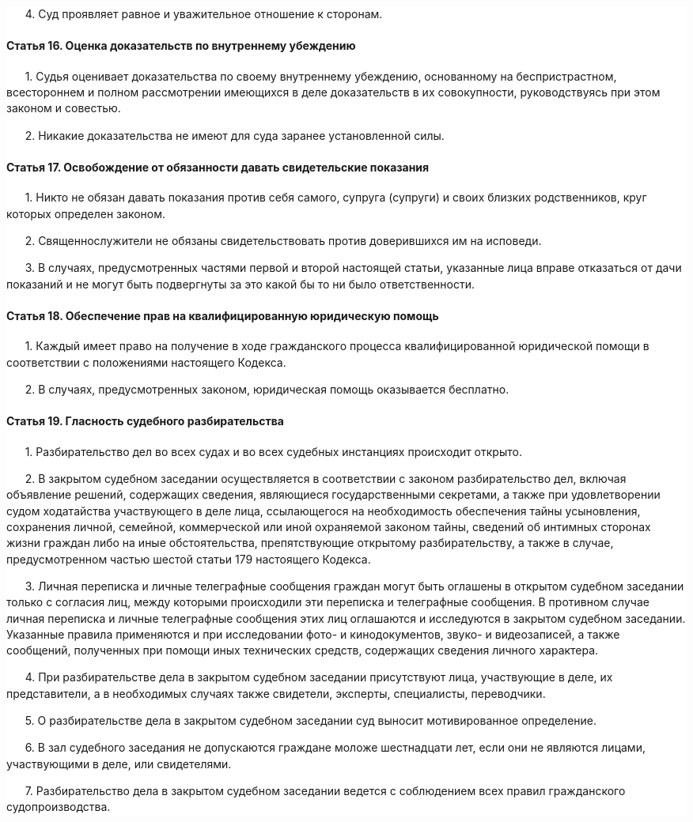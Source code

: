       4. Суд проявляет равное и уважительное отношение к сторонам.

#### Статья 16. Оценка доказательств по внутреннему убеждению

      1. Судья оценивает доказательства по своему внутреннему убеждению, основанному на беспристрастном, всестороннем и полном рассмотрении имеющихся в деле доказательств в их совокупности, руководствуясь при этом законом и совестью.

      2. Никакие доказательства не имеют для суда заранее установленной силы.

#### Статья 17. Освобождение от обязанности давать свидетельские показания

      1. Никто не обязан давать показания против себя самого, супруга (супруги) и своих близких родственников, круг которых определен законом.

      2. Священнослужители не обязаны свидетельствовать против доверившихся им на исповеди.

      3. В случаях, предусмотренных частями первой и второй настоящей статьи, указанные лица вправе отказаться от дачи показаний и не могут быть подвергнуты за это какой бы то ни было ответственности.

#### Статья 18. Обеспечение прав на квалифицированную юридическую помощь

      1. Каждый имеет право на получение в ходе гражданского процесса квалифицированной юридической помощи в соответствии с положениями настоящего Кодекса.

      2. В случаях, предусмотренных законом, юридическая помощь оказывается бесплатно.

#### Статья 19. Гласность судебного разбирательства

      1. Разбирательство дел во всех судах и во всех судебных инстанциях происходит открыто.

      2. В закрытом судебном заседании осуществляется в соответствии с законом разбирательство дел, включая объявление решений, содержащих сведения, являющиеся государственными секретами, а также при удовлетворении судом ходатайства участвующего в деле лица, ссылающегося на необходимость обеспечения тайны усыновления, сохранения личной, семейной, коммерческой или иной охраняемой законом тайны, сведений об интимных сторонах жизни граждан либо на иные обстоятельства, препятствующие открытому разбирательству, а также в случае, предусмотренном частью шестой статьи 179 настоящего Кодекса.

      3. Личная переписка и личные телеграфные сообщения граждан могут быть оглашены в открытом судебном заседании только с согласия лиц, между которыми происходили эти переписка и телеграфные сообщения. В противном случае личная переписка и личные телеграфные сообщения этих лиц оглашаются и исследуются в закрытом судебном заседании. Указанные правила применяются и при исследовании фото- и кинодокументов, звуко- и видеозаписей, а также сообщений, полученных при помощи иных технических средств, содержащих сведения личного характера.

      4. При разбирательстве дела в закрытом судебном заседании присутствуют лица, участвующие в деле, их представители, а в необходимых случаях также свидетели, эксперты, специалисты, переводчики.

      5. О разбирательстве дела в закрытом судебном заседании суд выносит мотивированное определение.

      6. В зал судебного заседания не допускаются граждане моложе шестнадцати лет, если они не являются лицами, участвующими в деле, или свидетелями.

      7. Разбирательство дела в закрытом судебном заседании ведется с соблюдением всех правил гражданского судопроизводства.
